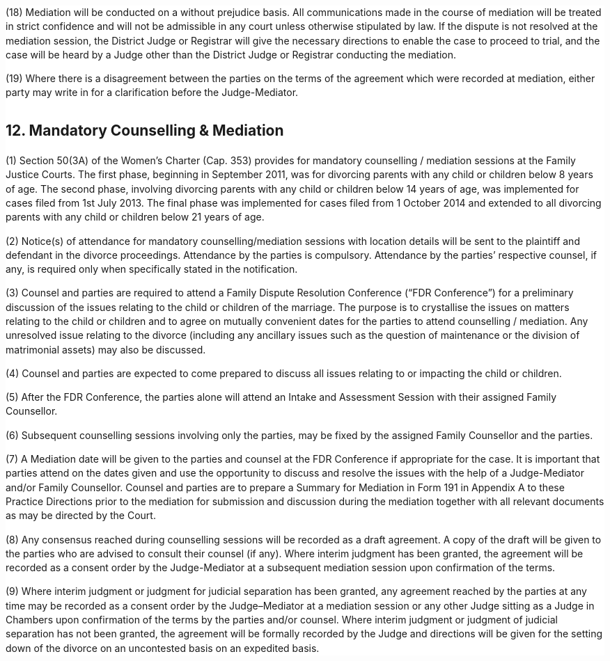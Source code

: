 (18) Mediation will be conducted on a without prejudice basis. All communications made in the course of mediation will be treated in strict confidence and will not be admissible in any court unless otherwise stipulated by law. If the dispute is not resolved at the mediation session, the District Judge or Registrar will give the necessary directions to enable the case to proceed to trial, and the case will be heard by a Judge other than the District Judge or Registrar conducting the mediation.

(19) Where there is a disagreement between the parties on the terms of the agreement which were recorded at mediation, either party may write in for a clarification before the Judge-Mediator.

## 12. Mandatory Counselling & Mediation

(1) Section 50(3A) of the Women’s Charter (Cap. 353) provides for mandatory counselling / mediation sessions at the Family Justice Courts. The first phase, beginning in September 2011, was for divorcing parents with any child or children below 8 years of age. The second phase, involving divorcing parents with any child or children below 14 years of age, was implemented for cases filed from 1st July 2013. The final phase was implemented for cases filed from 1 October 2014 and extended to all divorcing parents with any child or children below 21 years of age.

(2) Notice(s) of attendance for mandatory counselling/mediation sessions with location details will be sent to the plaintiff and defendant in the divorce proceedings. Attendance by the parties is compulsory. Attendance by the parties’ respective counsel, if any, is required only when specifically stated in the notification.

(3) Counsel and parties are required to attend a Family Dispute Resolution Conference (“FDR Conference”) for a preliminary discussion of the issues relating to the child or children of the marriage. The purpose is to crystallise the issues on matters relating to the child or children and to agree on mutually convenient dates for the parties to attend counselling / mediation. Any unresolved issue relating to the divorce (including any ancillary issues such as the question of maintenance or the division of matrimonial assets) may also be discussed.

(4) Counsel and parties are expected to come prepared to discuss all issues relating to or impacting the child or children.

(5) After the FDR Conference, the parties alone will attend an Intake and Assessment Session with their assigned Family Counsellor.

(6) Subsequent counselling sessions involving only the parties, may be fixed by the assigned Family Counsellor and the parties.

(7) A Mediation date will be given to the parties and counsel at the FDR Conference if appropriate for the case. It is important that parties attend on the dates given and use the opportunity to discuss and resolve the issues with the help of a Judge-Mediator and/or Family Counsellor. Counsel and parties are to prepare a Summary for Mediation in Form 191 in Appendix A to these Practice Directions prior to the mediation for submission and discussion during the mediation together with all relevant documents as may be directed by the Court.

(8) Any consensus reached during counselling sessions will be recorded as a draft agreement. A copy of the draft will be given to the parties who are advised to consult their counsel (if any). Where interim judgment has been granted, the agreement will be recorded as a consent order by the Judge-Mediator at a subsequent mediation session upon confirmation of the terms.

(9) Where interim judgment or judgment for judicial separation has been granted, any agreement reached by the parties at any time may be recorded as a consent order by the Judge–Mediator at a mediation session or any other Judge sitting as a Judge in Chambers upon confirmation of the terms by the parties and/or counsel. Where interim judgment or judgment of judicial separation has not been granted, the agreement will be formally recorded by the Judge and directions will be given for the setting down of the divorce on an uncontested basis on an expedited basis.
